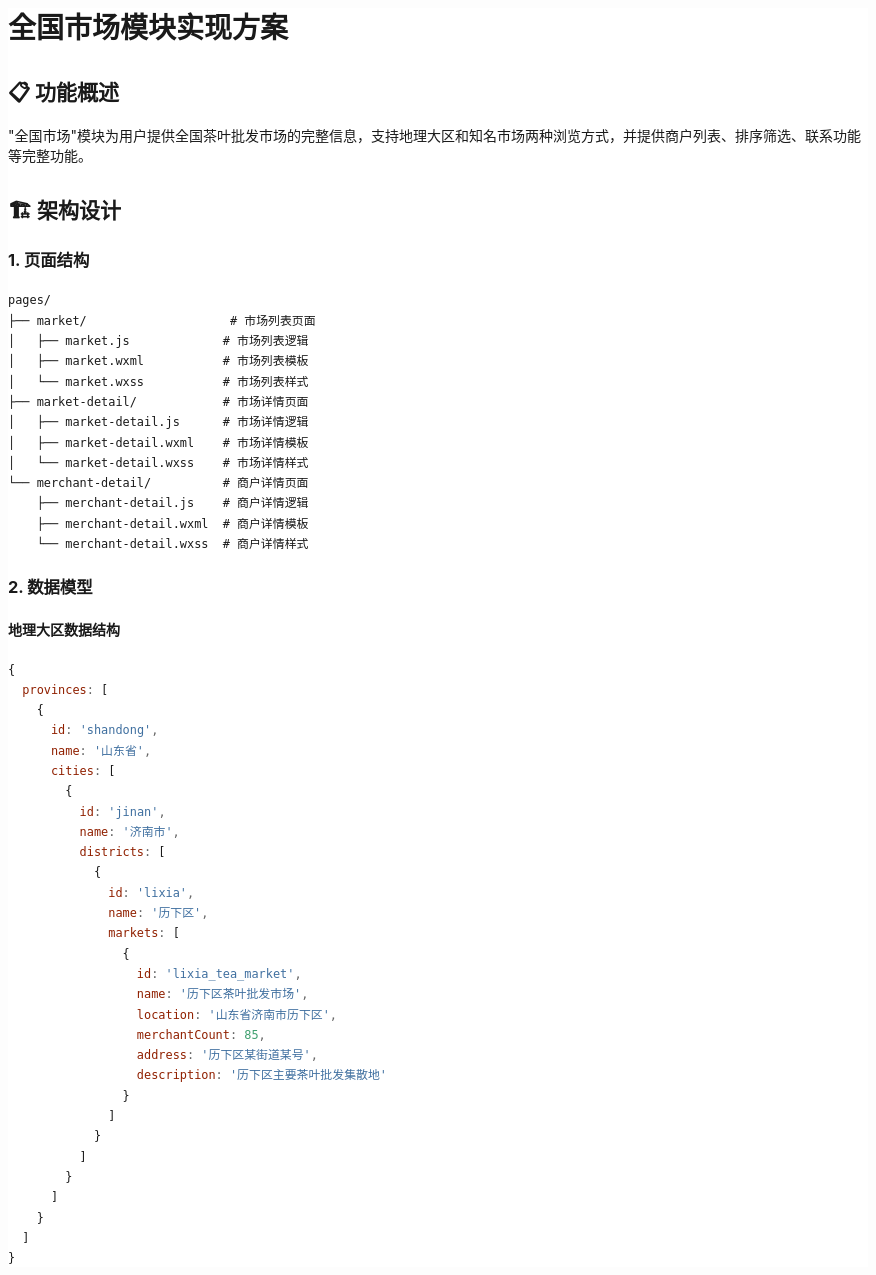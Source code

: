 # 全国市场模块实现方案

## 📋 功能概述

"全国市场"模块为用户提供全国茶叶批发市场的完整信息，支持地理大区和知名市场两种浏览方式，并提供商户列表、排序筛选、联系功能等完整功能。

## 🏗️ 架构设计

### 1. 页面结构
```
pages/
├── market/                    # 市场列表页面
│   ├── market.js             # 市场列表逻辑
│   ├── market.wxml           # 市场列表模板
│   └── market.wxss           # 市场列表样式
├── market-detail/            # 市场详情页面
│   ├── market-detail.js      # 市场详情逻辑
│   ├── market-detail.wxml    # 市场详情模板
│   └── market-detail.wxss    # 市场详情样式
└── merchant-detail/          # 商户详情页面
    ├── merchant-detail.js    # 商户详情逻辑
    ├── merchant-detail.wxml  # 商户详情模板
    └── merchant-detail.wxss  # 商户详情样式
```

### 2. 数据模型

#### 地理大区数据结构
```javascript
{
  provinces: [
    {
      id: 'shandong',
      name: '山东省',
      cities: [
        {
          id: 'jinan',
          name: '济南市',
          districts: [
            {
              id: 'lixia',
              name: '历下区',
              markets: [
                {
                  id: 'lixia_tea_market',
                  name: '历下区茶叶批发市场',
                  location: '山东省济南市历下区',
                  merchantCount: 85,
                  address: '历下区某街道某号',
                  description: '历下区主要茶叶批发集散地'
                }
              ]
            }
          ]
        }
      ]
    }
  ]
}
```
